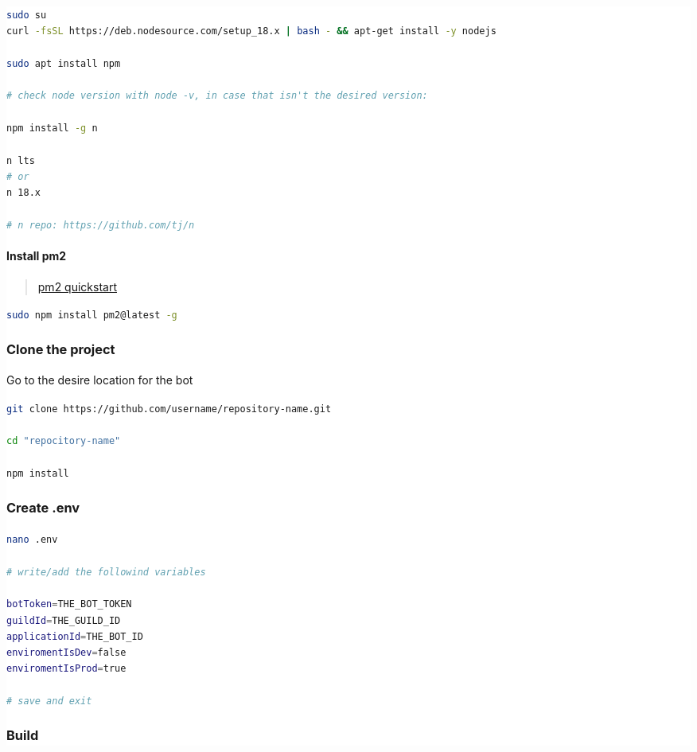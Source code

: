 ```bash
sudo su
curl -fsSL https://deb.nodesource.com/setup_18.x | bash - && apt-get install -y nodejs

sudo apt install npm

# check node version with node -v, in case that isn't the desired version:

npm install -g n

n lts
# or
n 18.x

# n repo: https://github.com/tj/n
```

#### Install pm2

> [pm2 quickstart](https://pm2.keymetrics.io/docs/usage/quick-start/)

```bash
sudo npm install pm2@latest -g
```


### Clone the project

Go to the desire location for the bot

```bash
git clone https://github.com/username/repository-name.git

cd "repocitory-name"

npm install
```

### Create .env

```bash
nano .env

# write/add the followind variables

botToken=THE_BOT_TOKEN
guildId=THE_GUILD_ID
applicationId=THE_BOT_ID
enviromentIsDev=false
enviromentIsProd=true

# save and exit
```

### Build
